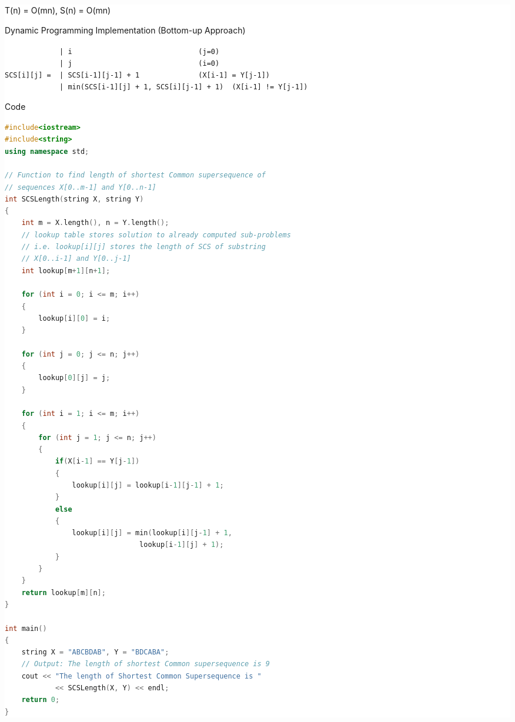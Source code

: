 T(n) = O(mn), S(n) = O(mn)



Dynamic Programming Implementation (Bottom-up Approach)

```
             | i                              (j=0)
             | j                              (i=0)
SCS[i][j] =  | SCS[i-1][j-1] + 1              (X[i-1] = Y[j-1])
             | min(SCS[i-1][j] + 1, SCS[i][j-1] + 1)  (X[i-1] != Y[j-1])
```

Code

```cpp
#include<iostream>
#include<string>
using namespace std;

// Function to find length of shortest Common supersequence of
// sequences X[0..m-1] and Y[0..n-1]
int SCSLength(string X, string Y)
{
	int m = X.length(), n = Y.length();
	// lookup table stores solution to already computed sub-problems
    // i.e. lookup[i][j] stores the length of SCS of substring
    // X[0..i-1] and Y[0..j-1]
	int lookup[m+1][n+1];
	
	for (int i = 0; i <= m; i++)
	{
		lookup[i][0] = i;
	}
	
	for (int j = 0; j <= n; j++)
	{
		lookup[0][j] = j;
	}
	
	for (int i = 1; i <= m; i++)
	{
		for (int j = 1; j <= n; j++)
		{
			if(X[i-1] == Y[j-1])
			{
				lookup[i][j] = lookup[i-1][j-1] + 1;
			}
			else
			{
				lookup[i][j] = min(lookup[i][j-1] + 1, 
								lookup[i-1][j] + 1);
			}
		}
	}
	return lookup[m][n];
}

int main()
{
	string X = "ABCBDAB", Y = "BDCABA";
	// Output: The length of shortest Common supersequence is 9
	cout << "The length of Shortest Common Supersequence is " 
			<< SCSLength(X, Y) << endl;
	return 0;
}
```